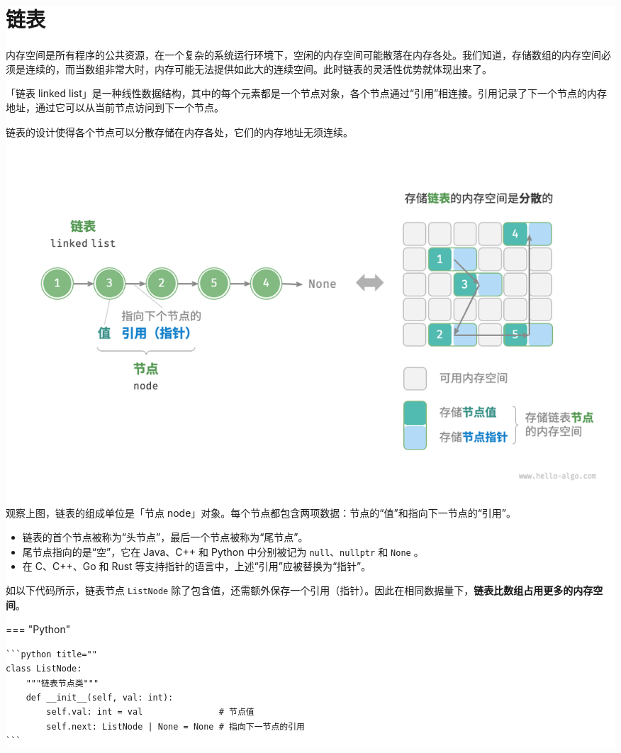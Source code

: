 # 链表

内存空间是所有程序的公共资源，在一个复杂的系统运行环境下，空闲的内存空间可能散落在内存各处。我们知道，存储数组的内存空间必须是连续的，而当数组非常大时，内存可能无法提供如此大的连续空间。此时链表的灵活性优势就体现出来了。

「链表 linked list」是一种线性数据结构，其中的每个元素都是一个节点对象，各个节点通过“引用”相连接。引用记录了下一个节点的内存地址，通过它可以从当前节点访问到下一个节点。

链表的设计使得各个节点可以分散存储在内存各处，它们的内存地址无须连续。

![链表定义与存储方式](linked_list.assets/linkedlist_definition.png)

观察上图，链表的组成单位是「节点 node」对象。每个节点都包含两项数据：节点的“值”和指向下一节点的“引用”。

- 链表的首个节点被称为“头节点”，最后一个节点被称为“尾节点”。
- 尾节点指向的是“空”，它在 Java、C++ 和 Python 中分别被记为 `null`、`nullptr` 和 `None` 。
- 在 C、C++、Go 和 Rust 等支持指针的语言中，上述“引用”应被替换为“指针”。

如以下代码所示，链表节点 `ListNode` 除了包含值，还需额外保存一个引用（指针）。因此在相同数据量下，**链表比数组占用更多的内存空间**。

=== "Python"

    ```python title=""
    class ListNode:
        """链表节点类"""
        def __init__(self, val: int):
            self.val: int = val               # 节点值
            self.next: ListNode | None = None # 指向下一节点的引用
    ```
